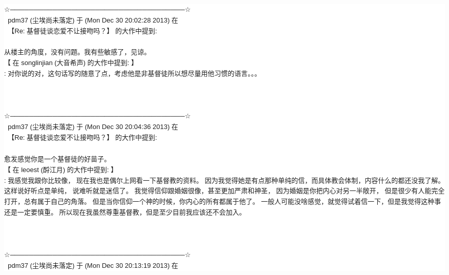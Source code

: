 <div><font COLOR="#222222" FACE="宋体, Lucida Grande, Lucida Sans, Verdana, Arial, sans-serif" SIZE="2"><span STYLE="line-height: 18px;">&#9734;─────────────────────────────────────&#9734;&nbsp;<wbr></SPAN></FONT></DIV>
<div><font COLOR="#222222" FACE="宋体, Lucida Grande, Lucida Sans, Verdana, Arial, sans-serif" SIZE="2"><span STYLE="line-height: 18px;">&nbsp;<wbr>
&nbsp;<wbr>pdm37 (尘埃尚未落定) 于 (Mon Dec 30 20:02:28 2013)
在&nbsp;<wbr></SPAN></FONT></DIV>
<div><font COLOR="#222222" FACE="宋体, Lucida Grande, Lucida Sans, Verdana, Arial, sans-serif" SIZE="2"><span STYLE="line-height: 18px;">&nbsp;<wbr> 【Re:
基督徒谈恋爱不让接吻吗？】 的大作中提到:&nbsp;<wbr></SPAN></FONT></DIV>
<div><font COLOR="#222222" FACE="宋体, Lucida Grande, Lucida Sans, Verdana, Arial, sans-serif" SIZE="2"><span STYLE="line-height: 18px;">&nbsp;<wbr>&nbsp;<wbr></SPAN></FONT></DIV>
<div><font COLOR="#222222" FACE="宋体, Lucida Grande, Lucida Sans, Verdana, Arial, sans-serif" SIZE="2"><span STYLE="line-height: 18px;">从楼主的角度，没有问题。我有些敏感了，见谅。&nbsp;<wbr></SPAN></FONT></DIV>
<div><font COLOR="#222222" FACE="宋体, Lucida Grande, Lucida Sans, Verdana, Arial, sans-serif" SIZE="2"><span STYLE="line-height: 18px;">【 在 songlinjian (大音希声) 的大作中提到:
】&nbsp;<wbr></SPAN></FONT></DIV>
<div><font COLOR="#222222" FACE="宋体, Lucida Grande, Lucida Sans, Verdana, Arial, sans-serif" SIZE="2"><span STYLE="line-height: 18px;">:
对你说的对，这句话写的随意了点，考虑他是非基督徒所以想尽量用他习惯的语言。。。&nbsp;<wbr></SPAN></FONT></DIV>
<div><font COLOR="#222222" FACE="宋体, Lucida Grande, Lucida Sans, Verdana, Arial, sans-serif" SIZE="2"><span STYLE="line-height: 18px;">&nbsp;<wbr>&nbsp;<wbr></SPAN></FONT></DIV>
<div><font COLOR="#222222" FACE="宋体, Lucida Grande, Lucida Sans, Verdana, Arial, sans-serif" SIZE="2"><span STYLE="line-height: 18px;">&nbsp;<wbr>&nbsp;<wbr></SPAN></FONT></DIV>
<div><font COLOR="#222222" FACE="宋体, Lucida Grande, Lucida Sans, Verdana, Arial, sans-serif" SIZE="2"><span STYLE="line-height: 18px;">&nbsp;<wbr>&nbsp;<wbr></SPAN></FONT></DIV>
<div><font COLOR="#222222" FACE="宋体, Lucida Grande, Lucida Sans, Verdana, Arial, sans-serif" SIZE="2"><span STYLE="line-height: 18px;">&#9734;─────────────────────────────────────&#9734;&nbsp;<wbr></SPAN></FONT></DIV>
<div><font COLOR="#222222" FACE="宋体, Lucida Grande, Lucida Sans, Verdana, Arial, sans-serif" SIZE="2"><span STYLE="line-height: 18px;">&nbsp;<wbr>
&nbsp;<wbr>pdm37 (尘埃尚未落定) 于 (Mon Dec 30 20:04:36 2013)
在&nbsp;<wbr></SPAN></FONT></DIV>
<div><font COLOR="#222222" FACE="宋体, Lucida Grande, Lucida Sans, Verdana, Arial, sans-serif" SIZE="2"><span STYLE="line-height: 18px;">&nbsp;<wbr> 【Re:
基督徒谈恋爱不让接吻吗？】 的大作中提到:&nbsp;<wbr></SPAN></FONT></DIV>
<div><font COLOR="#222222" FACE="宋体, Lucida Grande, Lucida Sans, Verdana, Arial, sans-serif" SIZE="2"><span STYLE="line-height: 18px;">&nbsp;<wbr>&nbsp;<wbr></SPAN></FONT></DIV>
<div><font COLOR="#222222" FACE="宋体, Lucida Grande, Lucida Sans, Verdana, Arial, sans-serif" SIZE="2"><span STYLE="line-height: 18px;">愈发感觉你是一个基督徒的好苗子。&nbsp;<wbr></SPAN></FONT></DIV>
<div><font COLOR="#222222" FACE="宋体, Lucida Grande, Lucida Sans, Verdana, Arial, sans-serif" SIZE="2"><span STYLE="line-height: 18px;">【 在 leoest (酹江月) 的大作中提到:
】&nbsp;<wbr></SPAN></FONT></DIV>
<div><font COLOR="#222222" FACE="宋体, Lucida Grande, Lucida Sans, Verdana, Arial, sans-serif" SIZE="2"><span STYLE="line-height: 18px;">: 我感觉我跟你比较像，
现在我也是偶尔上网看一下基督教的资料。 因为我觉得她是有点那种单纯的信，而具体教会体制，内容什么的都还没我了解。 这样说好听点是单纯，
说难听就是迷信了。 我觉得信仰跟婚姻很像，甚至更加严肃和神圣， 因为婚姻是你把内心对另一半敞开，
但是很少有人能完全打开，总有属于自己的角落。 但是当你信仰一个神的时候，你内心的所有都属于他了。
一般人可能没啥感觉，就觉得试着信一下，但是我觉得这种事还是一定要慎重。 所以现在我虽然尊重基督教，但是至少目前我应该还不会加入。
&nbsp;<wbr>&nbsp;<wbr></SPAN></FONT></DIV>
<div><font COLOR="#222222" FACE="宋体, Lucida Grande, Lucida Sans, Verdana, Arial, sans-serif" SIZE="2"><span STYLE="line-height: 18px;">&nbsp;<wbr>&nbsp;<wbr></SPAN></FONT></DIV>
<div><font COLOR="#222222" FACE="宋体, Lucida Grande, Lucida Sans, Verdana, Arial, sans-serif" SIZE="2"><span STYLE="line-height: 18px;">&nbsp;<wbr>&nbsp;<wbr></SPAN></FONT></DIV>
<div><font COLOR="#222222" FACE="宋体, Lucida Grande, Lucida Sans, Verdana, Arial, sans-serif" SIZE="2"><span STYLE="line-height: 18px;">&nbsp;<wbr>&nbsp;<wbr></SPAN></FONT></DIV>
<div><font COLOR="#222222" FACE="宋体, Lucida Grande, Lucida Sans, Verdana, Arial, sans-serif" SIZE="2"><span STYLE="line-height: 18px;">&#9734;─────────────────────────────────────&#9734;&nbsp;<wbr></SPAN></FONT></DIV>
<div><font COLOR="#222222" FACE="宋体, Lucida Grande, Lucida Sans, Verdana, Arial, sans-serif" SIZE="2"><span STYLE="line-height: 18px;">&nbsp;<wbr>
&nbsp;<wbr>pdm37 (尘埃尚未落定) 于 (Mon Dec 30 20:13:19 2013)
在&nbsp;<wbr></SPAN></FONT></DIV>